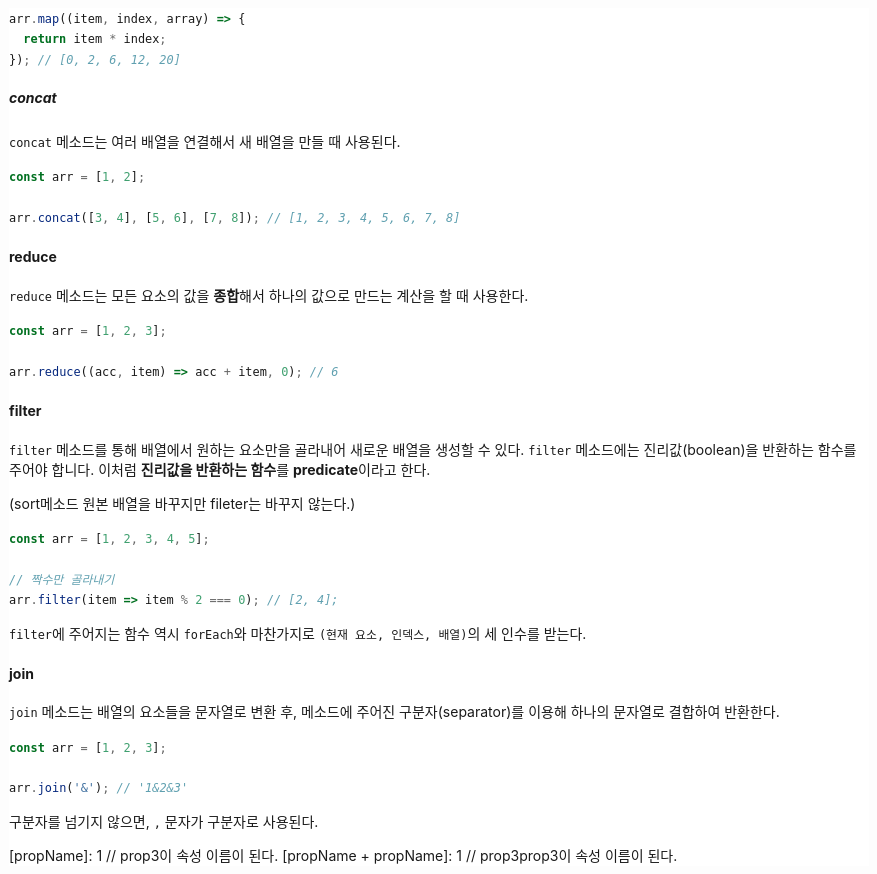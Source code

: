 ```js
arr.map((item, index, array) => {
  return item * index;
}); // [0, 2, 6, 12, 20]
```



##### concat

`concat` 메소드는 여러 배열을 연결해서 새 배열을 만들 때 사용된다.

```js
const arr = [1, 2];

arr.concat([3, 4], [5, 6], [7, 8]); // [1, 2, 3, 4, 5, 6, 7, 8]
```



#### reduce

`reduce` 메소드는 모든 요소의 값을 **종합**해서 하나의 값으로 만드는 계산을 할 때 사용한다.

```js
const arr = [1, 2, 3];

arr.reduce((acc, item) => acc + item, 0); // 6
```



#### filter

`filter` 메소드를 통해 배열에서 원하는 요소만을 골라내어 새로운 배열을 생성할 수 있다. `filter` 메소드에는 진리값(boolean)을 반환하는 함수를 주어야 합니다. 이처럼 **진리값을 반환하는 함수**를 **predicate**이라고 한다. 

(sort메소드 원본 배열을 바꾸지만 fileter는 바꾸지 않는다.)

```js
const arr = [1, 2, 3, 4, 5];

// 짝수만 골라내기
arr.filter(item => item % 2 === 0); // [2, 4];
```

`filter`에 주어지는 함수 역시 `forEach`와 마찬가지로 `(현재 요소, 인덱스, 배열)`의 세 인수를 받는다.



#### join

`join` 메소드는 배열의 요소들을 문자열로 변환 후, 메소드에 주어진 구분자(separator)를 이용해 하나의 문자열로 결합하여 반환한다.

```js
const arr = [1, 2, 3];

arr.join('&'); // '1&2&3'
```

구분자를 넘기지 않으면, `,` 문자가 구분자로 사용된다.


  [propName]: 1 // prop3이 속성 이름이 된다. 
  [propName + propName]: 1 // prop3prop3이 속성 이름이 된다. 